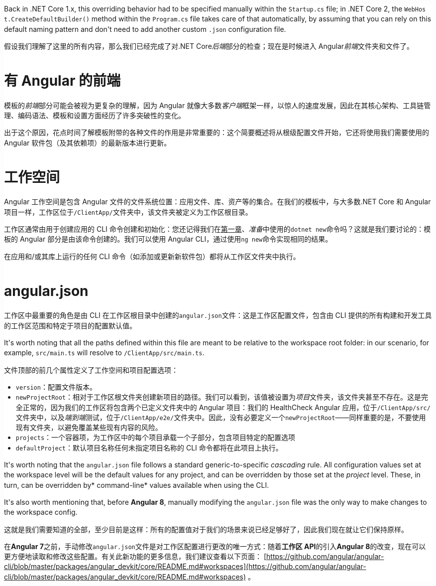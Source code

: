 Back in .NET Core 1.x, this overriding behavior had to be specified manually within the `Startup.cs` file; in .NET Core 2, the `WebHost.CreateDefaultBuilder()` method within the `Program.cs` file takes care of that automatically, by assuming that you can rely on this default naming pattern and don't need to add another custom `.json` configuration file.

假设我们理解了这里的所有内容，那么我们已经完成了对.NET Core*后端*部分的检查；现在是时候进入 Angular*前端*文件夹和文件了。

# 有 Angular 的前端

模板的*前端*部分可能会被视为更复杂的理解，因为 Angular 就像大多数*客户端*框架一样，以惊人的速度发展，因此在其核心架构、工具链管理、编码语法、模板和设置方面经历了许多突破性的变化。

出于这个原因，花点时间了解模板附带的各种文件的作用是非常重要的：这个简要概述将从根级配置文件开始，它还将使用我们需要使用的 Angular 软件包（及其依赖项）的最新版本进行更新。

# 工作空间

Angular 工作空间是包含 Angular 文件的文件系统位置：应用文件、库、资产等的集合。在我们的模板中，与大多数.NET Core 和 Angular 项目一样，工作区位于`/ClientApp/`文件夹中，该文件夹被定义为工作区根目录。

工作区通常由用于创建应用的 CLI 命令创建和初始化：您还记得我们在[第一章](01.html)、*准备*中使用的`dotnet new`命令吗？这就是我们要讨论的：模板的 Angular 部分是由该命令创建的。我们可以使用 Angular CLI，通过使用`ng new`命令实现相同的结果。

在应用和/或其库上运行的任何 CLI 命令（如添加或更新新软件包）都将从工作区文件夹中执行。

# angular.json

工作区中最重要的角色是由 CLI 在工作区根目录中创建的`angular.json`文件：这是工作区配置文件，包含由 CLI 提供的所有构建和开发工具的工作区范围和特定于项目的配置默认值。

It's worth noting that all the paths defined within this file are meant to be relative to the workspace root folder: in our scenario, for example, `src/main.ts` will resolve to `/ClientApp/src/main.ts`.

文件顶部的前几个属性定义了工作空间和项目配置选项：

*   `version`：配置文件版本。
*   `newProjectRoot`：相对于工作区根文件夹创建新项目的路径。我们可以看到，该值被设置为*项目*文件夹，该文件夹甚至不存在。这是完全正常的，因为我们的工作区将包含两个已定义文件夹中的 Angular 项目：我们的 HealthCheck Angular 应用，位于`/ClientApp/src/`文件夹中，以及*端到端*测试，位于`/ClientApp/e2e/`文件夹中。因此，没有必要定义一个`newProjectRoot`——同样重要的是，不要使用现有文件夹，以避免覆盖某些现有内容的风险。
*   `projects`：一个容器项，为工作区中的每个项目承载一个子部分，包含项目特定的配置选项
*   `defaultProject`：默认项目名称任何未指定项目名称的 CLI 命令都将在此项目上执行。

It's worth noting that the `angular.json` file follows a standard generic-to-specific *cascading* rule. All configuration values set at the workspace level will be the default values for any project, and can be overridden by those set at the *project* level. These, in turn, can be overridden by* command-line* values available when using the CLI.

It's also worth mentioning that, before **Angular 8**, manually modifying the `angular.json` file was the only way to make changes to the workspace config.

这就是我们需要知道的全部，至少目前是这样：所有的配置值对于我们的场景来说已经足够好了，因此我们现在就让它们保持原样。

在**Angular 7**之前，手动修改`angular.json`文件是对工作区配置进行更改的唯一方式：随着**工作区 API**的引入**Angular 8**的改变，现在可以更方便地读取和修改这些配置。有关此新功能的更多信息，我们建议查看以下页面：
[https://github.com/angular/angular-cli/blob/master/packages/angular_devkit/core/README.md#workspaces](https://github.com/angular/angular-cli/blob/master/packages/angular_devkit/core/README.md#workspaces) 。
